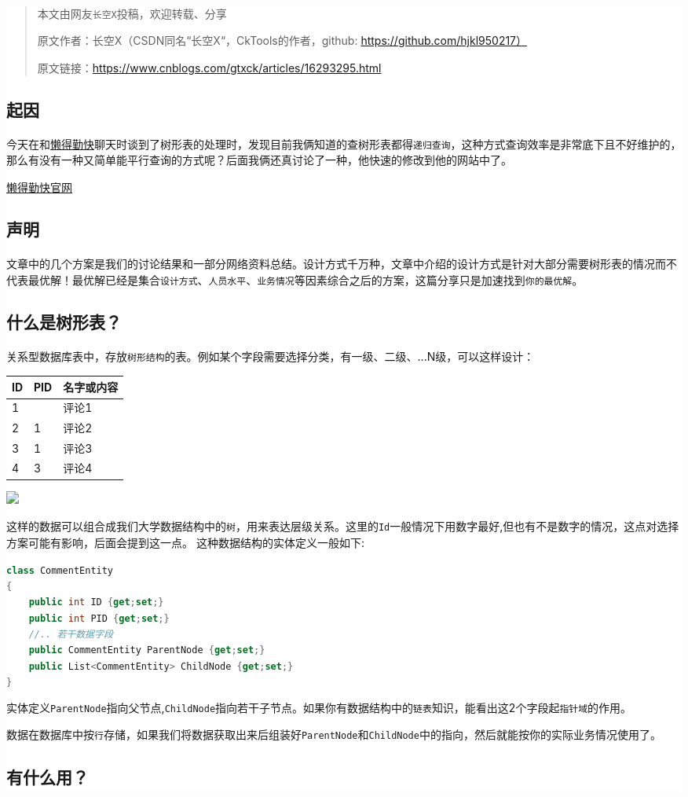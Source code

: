 >本文由网友`长空X`投稿，欢迎转载、分享
>
>原文作者：长空X（CSDN同名“长空X“，CkTools的作者，github: https://github.com/hjkl950217）
>
>原文链接：https://www.cnblogs.com/gtxck/articles/16293295.html

## 起因

今天在和[懒得勤快](https://masuit.org/)聊天时谈到了树形表的处理时，发现目前我俩知道的查树形表都得`递归查询`，这种方式查询效率是非常底下且不好维护的，那么有没有一种又简单能平行查询的方式呢？后面我俩还真讨论了一种，他快速的修改到他的网站中了。

[懒得勤快官网](https://masuit.org/)

## 声明

文章中的几个方案是我们的讨论结果和一部分网络资料总结。设计方式千万种，文章中介绍的设计方式是针对大部分需要树形表的情况而不代表最优解！最优解已经是集合`设计方式`、`人员水平`、`业务情况`等因素综合之后的方案，这篇分享只是加速找到`你的最优解`。

## 什么是树形表？

关系型数据库表中，存放`树形结构`的表。例如某个字段需要选择分类，有一级、二级、...N级，可以这样设计：

|  ID |PID  |名字或内容 |
| ------------ | ------------ | ------------ |
| 1  |  |评论1 |
| 2  | 1 |评论2 |
| 3  | 1 |评论3 |
| 4  | 3 |评论4 |

![](https://img1.dotnet9.com/2022/05/5301.png)

这样的数据可以组合成我们大学数据结构中的`树`，用来表达层级关系。这里的`Id`一般情况下用数字最好,但也有不是数字的情况，这点对选择方案可能有影响，后面会提到这一点。
这种数据结构的实体定义一般如下:

```csharp
class CommentEntity
{
	public int ID {get;set;}
	public int PID {get;set;}
	//.. 若干数据字段
	public CommentEntity ParentNode {get;set;}
	public List<CommentEntity> ChildNode {get;set;}
}
```

实体定义`ParentNode`指向父节点,`ChildNode`指向若干子节点。如果你有数据结构中的`链表`知识，能看出这2个字段起`指针域`的作用。

数据在数据库中按`行`存储，如果我们将数据获取出来后组装好`ParentNode`和`ChildNode`中的指向，然后就能按你的实际业务情况使用了。

## 有什么用？
